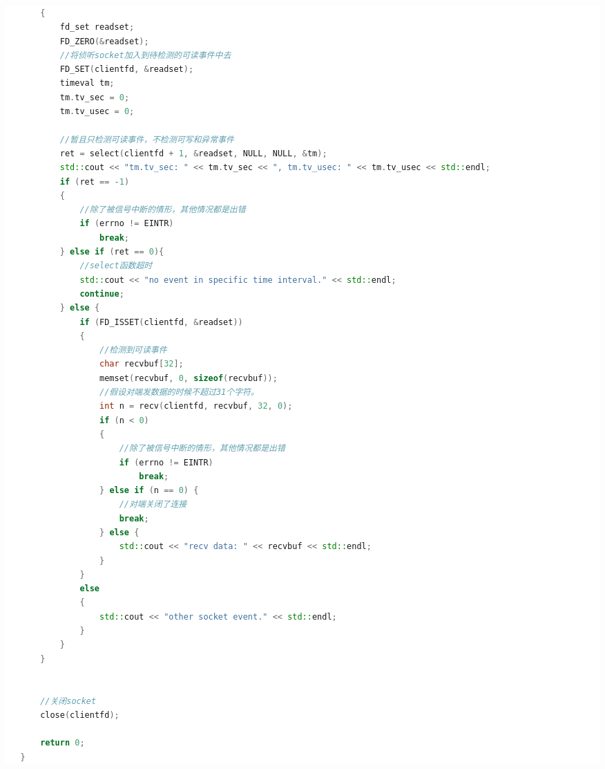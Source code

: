 ```cpp
       {
           fd_set readset;
           FD_ZERO(&readset);
           //将侦听socket加入到待检测的可读事件中去
           FD_SET(clientfd, &readset); 
           timeval tm;
           tm.tv_sec = 0;
           tm.tv_usec = 0; 

           //暂且只检测可读事件，不检测可写和异常事件
           ret = select(clientfd + 1, &readset, NULL, NULL, &tm);
           std::cout << "tm.tv_sec: " << tm.tv_sec << ", tm.tv_usec: " << tm.tv_usec << std::endl;
           if (ret == -1)
           {
               //除了被信号中断的情形，其他情况都是出错
               if (errno != EINTR)
                   break;
           } else if (ret == 0){
               //select函数超时
               std::cout << "no event in specific time interval." << std::endl;
               continue;
           } else {
               if (FD_ISSET(clientfd, &readset))
               {
                   //检测到可读事件
                   char recvbuf[32];
                   memset(recvbuf, 0, sizeof(recvbuf));
                   //假设对端发数据的时候不超过31个字符。
                   int n = recv(clientfd, recvbuf, 32, 0);
                   if (n < 0)
                   {
                       //除了被信号中断的情形，其他情况都是出错
                       if (errno != EINTR)
                           break;
                   } else if (n == 0) {
                       //对端关闭了连接
                       break;
                   } else {
                       std::cout << "recv data: " << recvbuf << std::endl;
                   }
               }
               else 
               {
                   std::cout << "other socket event." << std::endl;
               }
           }
       }       


       //关闭socket
       close(clientfd);

       return 0;
   }
```

